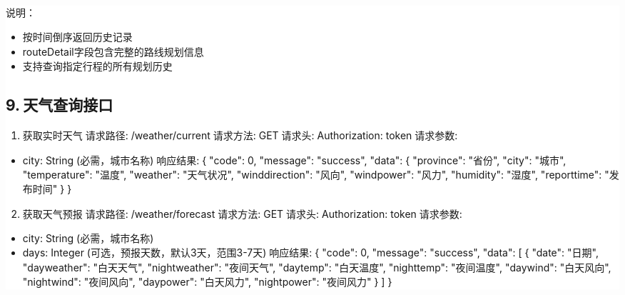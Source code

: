 说明：
- 按时间倒序返回历史记录
- routeDetail字段包含完整的路线规划信息
- 支持查询指定行程的所有规划历史

## 9. 天气查询接口
1. 获取实时天气
请求路径: /weather/current
请求方法: GET
请求头: Authorization: token
请求参数:
- city: String (必需，城市名称)
响应结果:
{
    "code": 0,
    "message": "success",
    "data": {
        "province": "省份",
        "city": "城市",
        "temperature": "温度",
        "weather": "天气状况",
        "winddirection": "风向",
        "windpower": "风力",
        "humidity": "湿度",
        "reporttime": "发布时间"
    }
}

2. 获取天气预报
请求路径: /weather/forecast
请求方法: GET
请求头: Authorization: token
请求参数:
- city: String (必需，城市名称)
- days: Integer (可选，预报天数，默认3天，范围3-7天)
响应结果:
{
    "code": 0,
    "message": "success",
    "data": [
        {
            "date": "日期",
            "dayweather": "白天天气",
            "nightweather": "夜间天气",
            "daytemp": "白天温度",
            "nighttemp": "夜间温度",
            "daywind": "白天风向",
            "nightwind": "夜间风向",
            "daypower": "白天风力",
            "nightpower": "夜间风力"
        }
    ]
}
